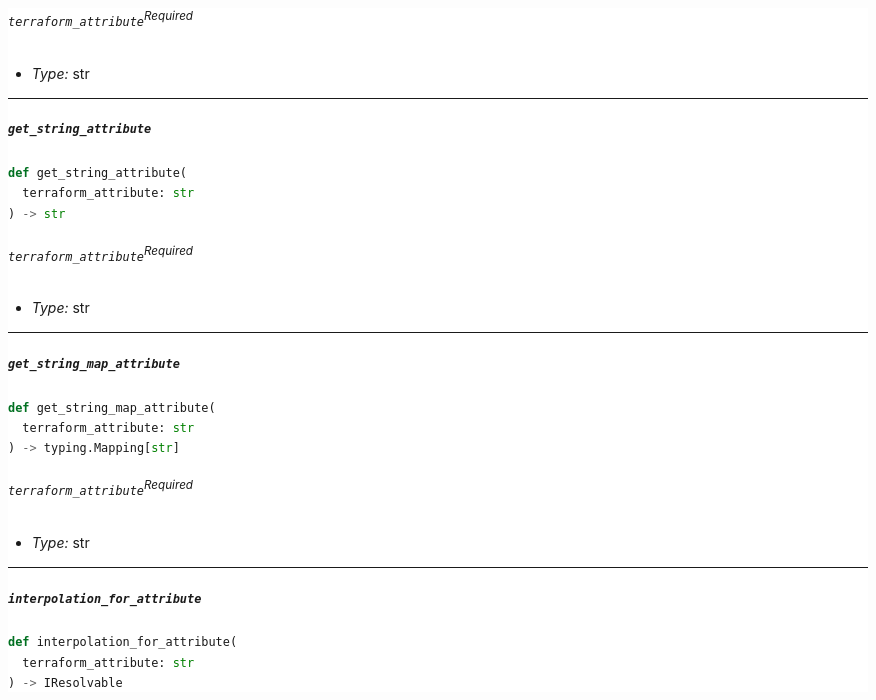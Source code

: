 ###### `terraform_attribute`<sup>Required</sup> <a name="terraform_attribute" id="@cdktf/provider-mongodbatlas.dataMongodbatlasProjectIpAddresses.DataMongodbatlasProjectIpAddressesA.getNumberMapAttribute.parameter.terraformAttribute"></a>

- *Type:* str

---

##### `get_string_attribute` <a name="get_string_attribute" id="@cdktf/provider-mongodbatlas.dataMongodbatlasProjectIpAddresses.DataMongodbatlasProjectIpAddressesA.getStringAttribute"></a>

```python
def get_string_attribute(
  terraform_attribute: str
) -> str
```

###### `terraform_attribute`<sup>Required</sup> <a name="terraform_attribute" id="@cdktf/provider-mongodbatlas.dataMongodbatlasProjectIpAddresses.DataMongodbatlasProjectIpAddressesA.getStringAttribute.parameter.terraformAttribute"></a>

- *Type:* str

---

##### `get_string_map_attribute` <a name="get_string_map_attribute" id="@cdktf/provider-mongodbatlas.dataMongodbatlasProjectIpAddresses.DataMongodbatlasProjectIpAddressesA.getStringMapAttribute"></a>

```python
def get_string_map_attribute(
  terraform_attribute: str
) -> typing.Mapping[str]
```

###### `terraform_attribute`<sup>Required</sup> <a name="terraform_attribute" id="@cdktf/provider-mongodbatlas.dataMongodbatlasProjectIpAddresses.DataMongodbatlasProjectIpAddressesA.getStringMapAttribute.parameter.terraformAttribute"></a>

- *Type:* str

---

##### `interpolation_for_attribute` <a name="interpolation_for_attribute" id="@cdktf/provider-mongodbatlas.dataMongodbatlasProjectIpAddresses.DataMongodbatlasProjectIpAddressesA.interpolationForAttribute"></a>

```python
def interpolation_for_attribute(
  terraform_attribute: str
) -> IResolvable
```
